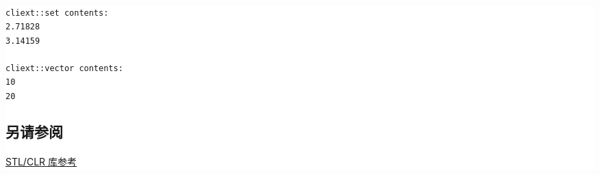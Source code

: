 ```  
cliext::set contents:  
2.71828  
3.14159  
  
cliext::vector contents:  
10  
20  
```  
  
## <a name="see-also"></a>另请参阅  
 [STL/CLR 库参考](../dotnet/stl-clr-library-reference.md)